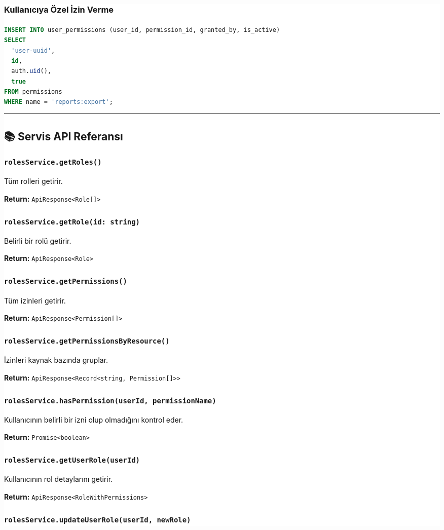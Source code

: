 ### Kullanıcıya Özel İzin Verme

```sql
INSERT INTO user_permissions (user_id, permission_id, granted_by, is_active)
SELECT
  'user-uuid',
  id,
  auth.uid(),
  true
FROM permissions
WHERE name = 'reports:export';
```

---

## 📚 Servis API Referansı

### `rolesService.getRoles()`

Tüm rolleri getirir.

**Return:** `ApiResponse<Role[]>`

### `rolesService.getRole(id: string)`

Belirli bir rolü getirir.

**Return:** `ApiResponse<Role>`

### `rolesService.getPermissions()`

Tüm izinleri getirir.

**Return:** `ApiResponse<Permission[]>`

### `rolesService.getPermissionsByResource()`

İzinleri kaynak bazında gruplar.

**Return:** `ApiResponse<Record<string, Permission[]>>`

### `rolesService.hasPermission(userId, permissionName)`

Kullanıcının belirli bir izni olup olmadığını kontrol eder.

**Return:** `Promise<boolean>`

### `rolesService.getUserRole(userId)`

Kullanıcının rol detaylarını getirir.

**Return:** `ApiResponse<RoleWithPermissions>`

### `rolesService.updateUserRole(userId, newRole)`
